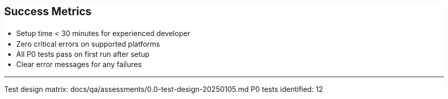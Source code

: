 ## Success Metrics

- Setup time < 30 minutes for experienced developer
- Zero critical errors on supported platforms
- All P0 tests pass on first run after setup
- Clear error messages for any failures

---

Test design matrix: docs/qa/assessments/0.0-test-design-20250105.md
P0 tests identified: 12
